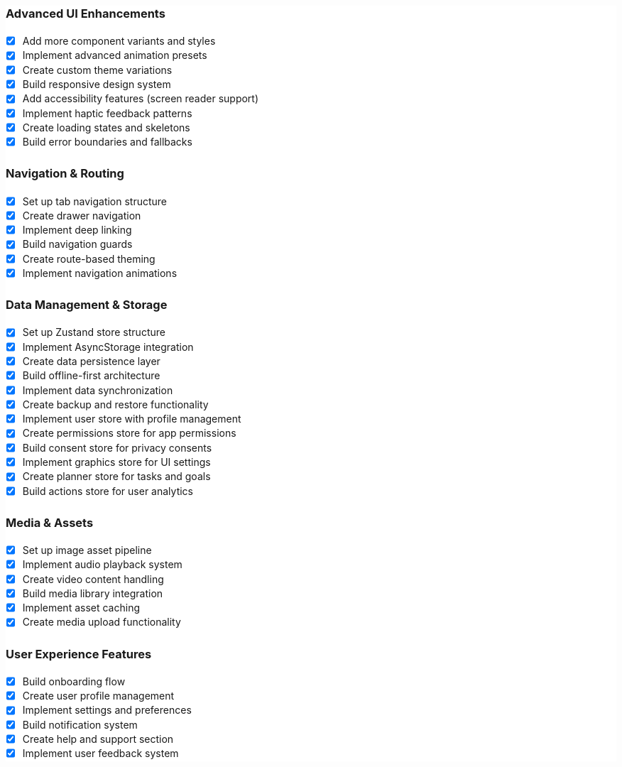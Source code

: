 ### Advanced UI Enhancements

- [x] Add more component variants and styles
- [x] Implement advanced animation presets
- [x] Create custom theme variations
- [x] Build responsive design system
- [x] Add accessibility features (screen reader support)
- [x] Implement haptic feedback patterns
- [x] Create loading states and skeletons
- [x] Build error boundaries and fallbacks

### Navigation & Routing

- [x] Set up tab navigation structure
- [x] Create drawer navigation
- [x] Implement deep linking
- [x] Build navigation guards
- [x] Create route-based theming
- [x] Implement navigation animations

### Data Management & Storage

- [x] Set up Zustand store structure
- [x] Implement AsyncStorage integration
- [x] Create data persistence layer
- [x] Build offline-first architecture
- [x] Implement data synchronization
- [x] Create backup and restore functionality
- [x] Implement user store with profile management
- [x] Create permissions store for app permissions
- [x] Build consent store for privacy consents
- [x] Implement graphics store for UI settings
- [x] Create planner store for tasks and goals
- [x] Build actions store for user analytics

### Media & Assets

- [x] Set up image asset pipeline
- [x] Implement audio playback system
- [x] Create video content handling
- [x] Build media library integration
- [x] Implement asset caching
- [x] Create media upload functionality

### User Experience Features

- [x] Build onboarding flow
- [x] Create user profile management
- [x] Implement settings and preferences
- [x] Build notification system
- [x] Create help and support section
- [x] Implement user feedback system
